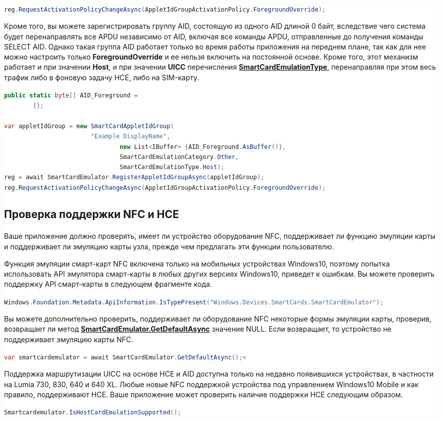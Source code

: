 ```csharp
reg.RequestActivationPolicyChangeAsync(AppletIdGroupActivationPolicy.ForegroundOverride);
```

Кроме того, вы можете зарегистрировать группу AID, состоящую из одного AID длиной 0 байт, вследствие чего система будет перенаправлять все APDU независимо от AID, включая все команды APDU, отправленные до получения команды SELECT AID. Однако такая группа AID работает только во время работы приложения на переднем плане, так как для нее можно настроить только **ForegroundOverride** и ее нельзя включить на постоянной основе. Кроме того, этот механизм работает и при значении **Host**, и при значении **UICC** перечисления [**SmartCardEmulationType**](https://msdn.microsoft.com/library/windows/apps/Dn894639), перенаправляя при этом весь трафик либо в фоновую задачу HCE, либо на SIM-карту.

```csharp
public static byte[] AID_Foreground =
        {};

var appletIdGroup = new SmartCardAppletIdGroup(
                        "Example DisplayName",
                                new List<IBuffer> {AID_Foreground.AsBuffer()},
                                SmartCardEmulationCategory.Other,
                                SmartCardEmulationType.Host);
reg = await SmartCardEmulator.RegisterAppletIdGroupAsync(appletIdGroup);
reg.RequestActivationPolicyChangeAsync(AppletIdGroupActivationPolicy.ForegroundOverride);
```

## <a name="check-for-nfc-and-hce-support"></a>Проверка поддержки NFC и HCE

Ваше приложение должно проверять, имеет ли устройство оборудование NFC, поддерживает ли функцию эмуляции карты и поддерживает ли эмуляцию карты узла, прежде чем предлагать эти функции пользователю.

Функция эмуляции смарт-карт NFC включена только на мобильных устройствах Windows10, поэтому попытка использовать API эмулятора смарт-карты в любых других версиях Windows10, приведет к ошибкам. Вы можете проверить поддержку API смарт-карты в следующем фрагменте кода.

```csharp
Windows.Foundation.Metadata.ApiInformation.IsTypePresent("Windows.Devices.SmartCards.SmartCardEmulator");
```

Вы можете дополнительно проверить, поддерживает ли оборудование NFC некоторые формы эмуляции карты, проверив, возвращает ли метод [**SmartCardEmulator.GetDefaultAsync**](https://msdn.microsoft.com/library/windows/apps/Dn608008) значение NULL. Если возвращает, то устройство не поддерживает эмуляцию карты NFC.

```csharp
var smartcardemulator = await SmartCardEmulator.GetDefaultAsync();<
```

Поддержка маршрутизации UICC на основе HCE и AID доступна только на недавно появившихся устройствах, в частности на Lumia 730, 830, 640 и 640 XL. Любые новые NFC поддержкой устройства под управлением Windows10 Mobile и как правило, поддерживают HCE. Ваше приложение может проверить наличие поддержки HCE следующим образом.

```csharp
Smartcardemulator.IsHostCardEmulationSupported();
```
